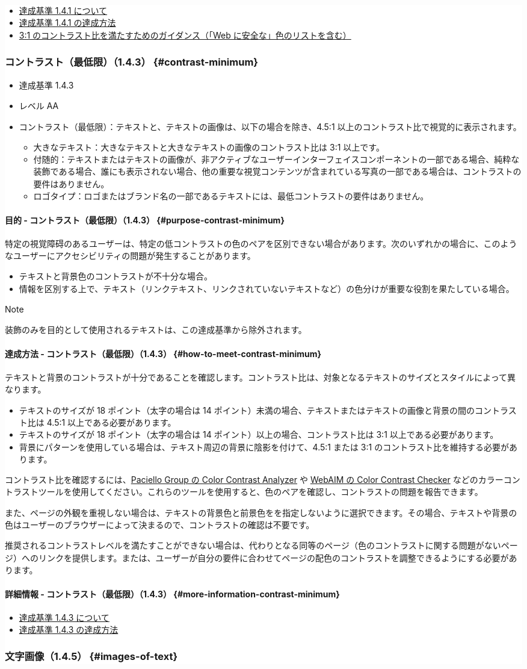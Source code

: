 * [達成基準 1.4.1 について](https://www.w3.org/TR/2008/NOTE-WCAG20-TECHS-20081211/working-examples/G183/link-contrast.html)
* [達成基準 1.4.1 の達成方法](https://www.w3.org/TR/2008/NOTE-WCAG20-TECHS-20081211/working-examples/G183/link-contrast.html)
* [3:1 のコントラスト比を満たすためのガイダンス（「Web に安全な」色のリストを含む）](https://www.w3.org/TR/2008/NOTE-WCAG20-TECHS-20081211/working-examples/G183/link-contrast.html)

### コントラスト（最低限）（1.4.3） {#contrast-minimum}

* 達成基準 1.4.3
* レベル AA
* コントラスト（最低限）：テキストと、テキストの画像は、以下の場合を除き、4.5:1 以上のコントラスト比で視覚的に表示されます。

   * 大きなテキスト：大きなテキストと大きなテキストの画像のコントラスト比は 3:1 以上です。
   * 付随的：テキストまたはテキストの画像が、非アクティブなユーザーインターフェイスコンポーネントの一部である場合、純粋な装飾である場合、誰にも表示されない場合、他の重要な視覚コンテンツが含まれている写真の一部である場合は、コントラストの要件はありません。
   * ロゴタイプ：ロゴまたはブランド名の一部であるテキストには、最低コントラストの要件はありません。

#### 目的 - コントラスト（最低限）（1.4.3） {#purpose-contrast-minimum}

特定の視覚障碍のあるユーザーは、特定の低コントラストの色のペアを区別できない場合があります。次のいずれかの場合に、このようなユーザーにアクセシビリティの問題が発生することがあります。

* テキストと背景色のコントラストが不十分な場合。
* 情報を区別する上で、テキスト（リンクテキスト、リンクされていないテキストなど）の色分けが重要な役割を果たしている場合。

>[!NOTE]
>
>装飾のみを目的として使用されるテキストは、この達成基準から除外されます。

#### 達成方法 - コントラスト（最低限）（1.4.3） {#how-to-meet-contrast-minimum}

テキストと背景のコントラストが十分であることを確認します。コントラスト比は、対象となるテキストのサイズとスタイルによって異なります。

* テキストのサイズが 18 ポイント（太字の場合は 14 ポイント）未満の場合、テキストまたはテキストの画像と背景の間のコントラスト比は 4.5:1 以上である必要があります。
* テキストのサイズが 18 ポイント（太字の場合は 14 ポイント）以上の場合、コントラスト比は 3:1 以上である必要があります。
* 背景にパターンを使用している場合は、テキスト周辺の背景に陰影を付けて、4.5:1 または 3:1 のコントラスト比を維持する必要があります。

コントラスト比を確認するには、[Paciello Group の Color Contrast Analyzer](https://www.paciellogroup.com/resources/contrast-analyser.html) や [WebAIM の Color Contrast Checker](https://webaim.org/resources/contrastchecker/) などのカラーコントラストツールを使用してください。これらのツールを使用すると、色のペアを確認し、コントラストの問題を報告できます。

また、ページの外観を重視しない場合は、テキストの背景色と前景色をを指定しないように選択できます。その場合、テキストや背景の色はユーザーのブラウザーによって決まるので、コントラストの確認は不要です。

推奨されるコントラストレベルを満たすことができない場合は、代わりとなる同等のページ（色のコントラストに関する問題がないページ）へのリンクを提供します。または、ユーザーが自分の要件に合わせてページの配色のコントラストを調整できるようにする必要があります。

#### 詳細情報 - コントラスト（最低限）（1.4.3） {#more-information-contrast-minimum}

* [達成基準 1.4.3 について](https://www.w3.org/TR/UNDERSTANDING-WCAG20/visual-audio-contrast-contrast.html)
* [達成基準 1.4.3 の達成方法](https://www.w3.org/WAI/WCAG21/quickref/?versions=2.0#qr-visual-audio-contrast-contrast)

### 文字画像（1.4.5） {#images-of-text}
